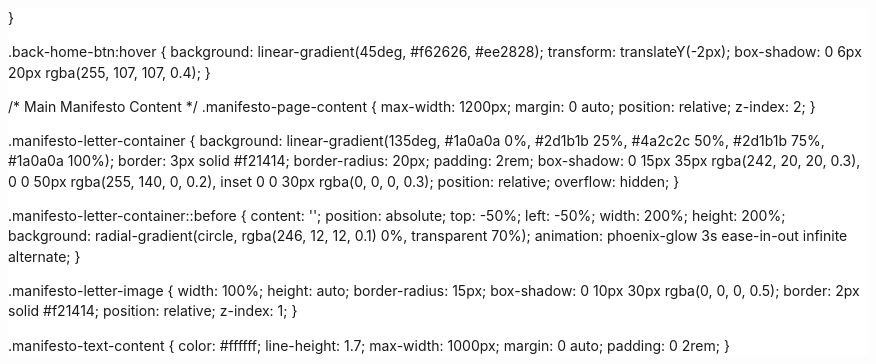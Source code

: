 }

.back-home-btn:hover {
    background: linear-gradient(45deg, #f62626, #ee2828);
    transform: translateY(-2px);
    box-shadow: 0 6px 20px rgba(255, 107, 107, 0.4);
}

/* Main Manifesto Content */
.manifesto-page-content {
    max-width: 1200px;
    margin: 0 auto;
    position: relative;
    z-index: 2;
}

.manifesto-letter-container {
    background: linear-gradient(135deg, #1a0a0a 0%, #2d1b1b 25%, #4a2c2c 50%, #2d1b1b 75%, #1a0a0a 100%);
    border: 3px solid #f21414;
    border-radius: 20px;
    padding: 2rem;
    box-shadow: 
        0 15px 35px rgba(242, 20, 20, 0.3),
        0 0 50px rgba(255, 140, 0, 0.2),
        inset 0 0 30px rgba(0, 0, 0, 0.3);
    position: relative;
    overflow: hidden;
}

.manifesto-letter-container::before {
    content: '';
    position: absolute;
    top: -50%;
    left: -50%;
    width: 200%;
    height: 200%;
    background: radial-gradient(circle, rgba(246, 12, 12, 0.1) 0%, transparent 70%);
    animation: phoenix-glow 3s ease-in-out infinite alternate;
}

.manifesto-letter-image {
    width: 100%;
    height: auto;
    border-radius: 15px;
    box-shadow: 0 10px 30px rgba(0, 0, 0, 0.5);
    border: 2px solid #f21414;
    position: relative;
    z-index: 1;
}

.manifesto-text-content {
    color: #ffffff;
    line-height: 1.7;
    max-width: 1000px;
    margin: 0 auto;
    padding: 0 2rem;
}
